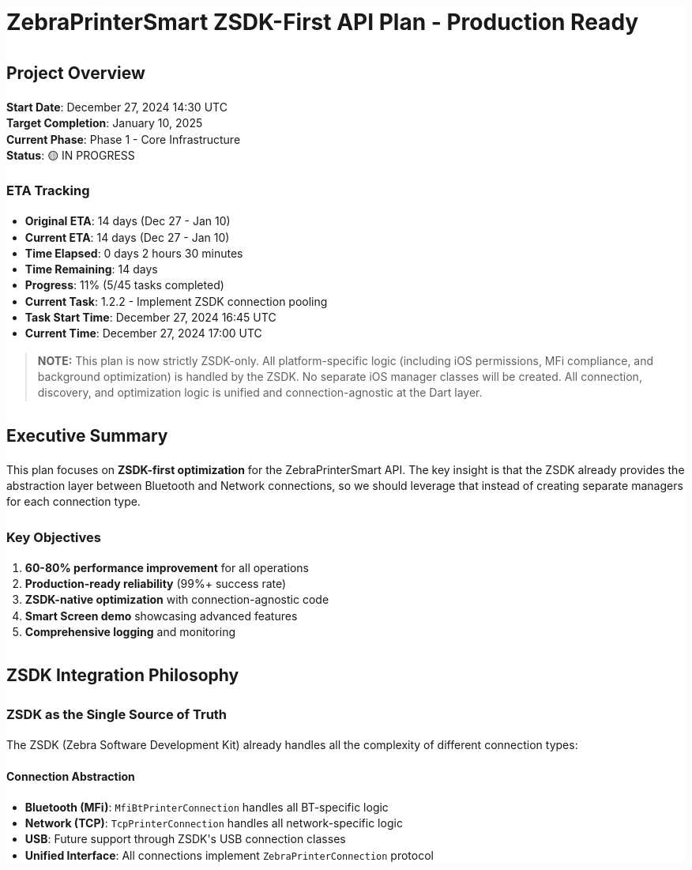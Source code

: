 # ZebraPrinterSmart ZSDK-First API Plan - Production Ready

## Project Overview

**Start Date**: December 27, 2024 14:30 UTC  
**Target Completion**: January 10, 2025  
**Current Phase**: Phase 1 - Core Infrastructure  
**Status**: 🟡 IN PROGRESS

### ETA Tracking
- **Original ETA**: 14 days (Dec 27 - Jan 10)
- **Current ETA**: 14 days (Dec 27 - Jan 10)
- **Time Elapsed**: 0 days 2 hours 30 minutes
- **Time Remaining**: 14 days
- **Progress**: 11% (5/45 tasks completed)
- **Current Task**: 1.2.2 - Implement ZSDK connection pooling
- **Task Start Time**: December 27, 2024 16:45 UTC
- **Current Time**: December 27, 2024 17:00 UTC

> **NOTE:** This plan is now strictly ZSDK-only. All platform-specific logic (including iOS permissions, MFi compliance, and background optimization) is handled by the ZSDK. No separate iOS manager classes will be created. All connection, discovery, and optimization logic is unified and connection-agnostic at the Dart layer.

## Executive Summary

This plan focuses on **ZSDK-first optimization** for the ZebraPrinterSmart API. The key insight is that the ZSDK already provides the abstraction layer between Bluetooth and Network connections, so we should leverage that instead of creating separate managers for each connection type.

### Key Objectives
1. **60-80% performance improvement** for all operations
2. **Production-ready reliability** (99%+ success rate)
3. **ZSDK-native optimization** with connection-agnostic code
4. **Smart Screen demo** showcasing advanced features
5. **Comprehensive logging** and monitoring

## ZSDK Integration Philosophy

### **ZSDK as the Single Source of Truth**

The ZSDK (Zebra Software Development Kit) already handles all the complexity of different connection types:

#### **Connection Abstraction**
- **Bluetooth (MFi)**: `MfiBtPrinterConnection` handles all BT-specific logic
- **Network (TCP)**: `TcpPrinterConnection` handles all network-specific logic  
- **USB**: Future support through ZSDK's USB connection classes
- **Unified Interface**: All connections implement `ZebraPrinterConnection` protocol
